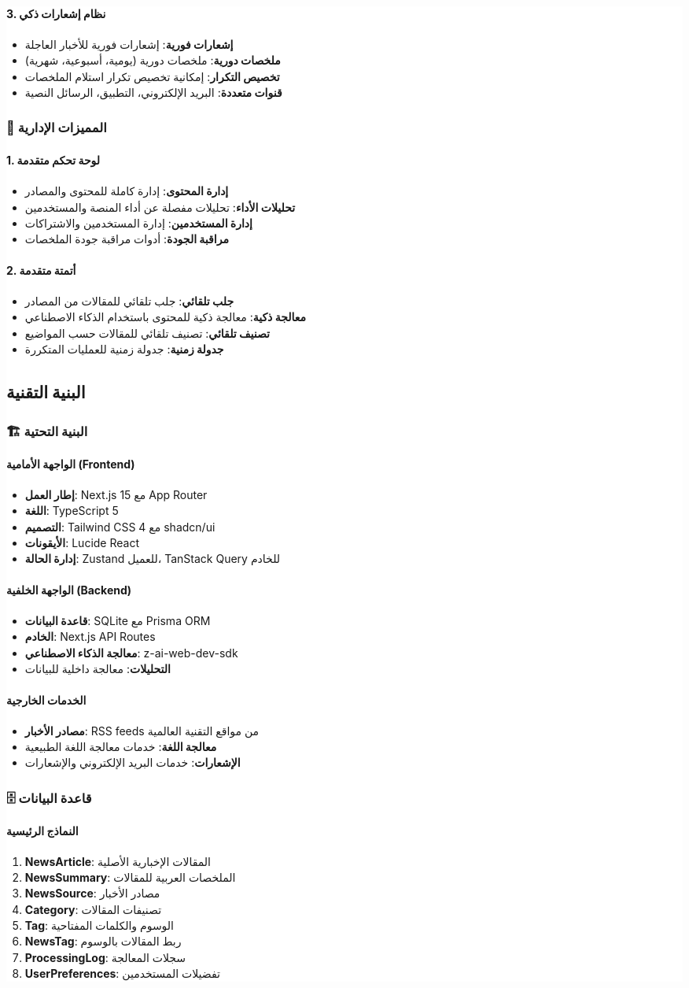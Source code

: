#### 3. نظام إشعارات ذكي
- **إشعارات فورية**: إشعارات فورية للأخبار العاجلة
- **ملخصات دورية**: ملخصات دورية (يومية، أسبوعية، شهرية)
- **تخصيص التكرار**: إمكانية تخصيص تكرار استلام الملخصات
- **قنوات متعددة**: البريد الإلكتروني، التطبيق، الرسائل النصية

### 🔧 المميزات الإدارية

#### 1. لوحة تحكم متقدمة
- **إدارة المحتوى**: إدارة كاملة للمحتوى والمصادر
- **تحليلات الأداء**: تحليلات مفصلة عن أداء المنصة والمستخدمين
- **إدارة المستخدمين**: إدارة المستخدمين والاشتراكات
- **مراقبة الجودة**: أدوات مراقبة جودة الملخصات

#### 2. أتمتة متقدمة
- **جلب تلقائي**: جلب تلقائي للمقالات من المصادر
- **معالجة ذكية**: معالجة ذكية للمحتوى باستخدام الذكاء الاصطناعي
- **تصنيف تلقائي**: تصنيف تلقائي للمقالات حسب المواضيع
- **جدولة زمنية**: جدولة زمنية للعمليات المتكررة

## البنية التقنية

### 🏗️ البنية التحتية

#### الواجهة الأمامية (Frontend)
- **إطار العمل**: Next.js 15 مع App Router
- **اللغة**: TypeScript 5
- **التصميم**: Tailwind CSS 4 مع shadcn/ui
- **الأيقونات**: Lucide React
- **إدارة الحالة**: Zustand للعميل، TanStack Query للخادم

#### الواجهة الخلفية (Backend)
- **قاعدة البيانات**: SQLite مع Prisma ORM
- **الخادم**: Next.js API Routes
- **معالجة الذكاء الاصطناعي**: z-ai-web-dev-sdk
- **التحليلات**: معالجة داخلية للبيانات

#### الخدمات الخارجية
- **مصادر الأخبار**: RSS feeds من مواقع التقنية العالمية
- **معالجة اللغة**: خدمات معالجة اللغة الطبيعية
- **الإشعارات**: خدمات البريد الإلكتروني والإشعارات

### 🗄️ قاعدة البيانات

#### النماذج الرئيسية
1. **NewsArticle**: المقالات الإخبارية الأصلية
2. **NewsSummary**: الملخصات العربية للمقالات
3. **NewsSource**: مصادر الأخبار
4. **Category**: تصنيفات المقالات
5. **Tag**: الوسوم والكلمات المفتاحية
6. **NewsTag**: ربط المقالات بالوسوم
7. **ProcessingLog**: سجلات المعالجة
8. **UserPreferences**: تفضيلات المستخدمين
